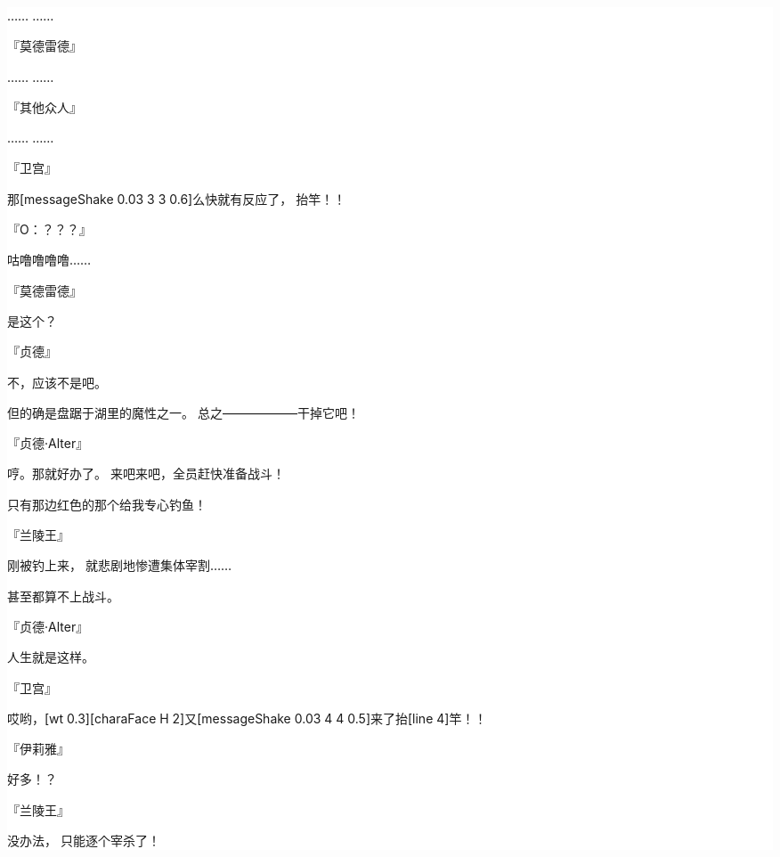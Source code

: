 ……
……

『莫德雷德』

……
……

『其他众人』

……
……

『卫宫』

那[messageShake 0.03 3 3 0.6]么快就有反应了，
抬竿！！

『O：？？？』

咕噜噜噜噜……

『莫德雷德』

是这个？

『贞德』

不，应该不是吧。

但的确是盘踞于湖里的魔性之一。
总之——————干掉它吧！

『贞德·Alter』

哼。那就好办了。
来吧来吧，全员赶快准备战斗！

只有那边红色的那个给我专心钓鱼！

『兰陵王』

刚被钓上来，
就悲剧地惨遭集体宰割……

甚至都算不上战斗。

『贞德·Alter』

人生就是这样。

『卫宫』

哎哟，[wt 0.3][charaFace H 2]又[messageShake 0.03 4 4 0.5]来了抬[line 4]竿！！

『伊莉雅』

好多！？

『兰陵王』

没办法，
只能逐个宰杀了！
